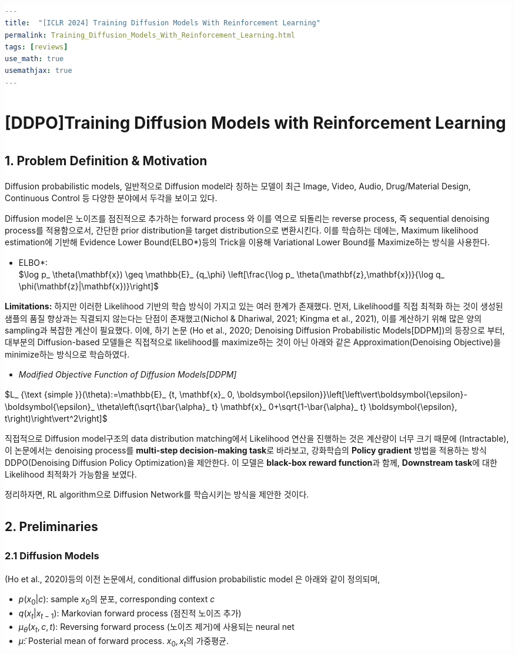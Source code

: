 ```yaml
---
title:  "[ICLR 2024] Training Diffusion Models With Reinforcement Learning"
permalink: Training_Diffusion_Models_With_Reinforcement_Learning.html
tags: [reviews]
use_math: true
usemathjax: true
---
```



# **[DDPO]Training Diffusion Models with Reinforcement Learning**


## **1. Problem Definition & Motivation**  

Diffusion probabilistic models, 일반적으로 Diffusion model라 칭하는 모델이 최근 Image, Video, Audio, Drug/Material Design, Continuous Control 등 다양한 분야에서 두각을 보이고 있다. 

Diffusion model은 노이즈를 점진적으로 추가하는 forward process 와 이를 역으로 되돌리는 reverse process, 즉 sequential denoising process를 적용함으로서, 간단한 prior distribution을 target distribution으로 변환시킨다.
이를 학습하는 데에는, Maximum likelihood estimation에 기반해 Evidence Lower Bound(ELBO\*)등의 Trick을 이용해 Variational Lower Bound를 Maximize하는 방식을 사용한다.
* ELBO\*:  
$\log p_ \theta(\mathbf{x}) \geq  \mathbb{E}_ {q_\phi}  \left[\frac{\log p_ \theta(\mathbf{z},\mathbf{x})}{\log q_ \phi(\mathbf{z}|\mathbf{x})}\right]$ 

**Limitations:**
하지만 이러한 Likelihood 기반의 학습 방식이 가지고 있는 여러 한계가 존재했다. 
먼저, Likelihood를 직접 최적화 하는 것이 생성된 샘플의 품질 향상과는 직결되지 않는다는 단점이 존재했고(Nichol & Dhariwal, 2021; Kingma et al., 2021), 이를 계산하기 위해 많은 양의 sampling과 복잡한 계산이 필요했다. 이에, 하기 논문 (Ho et al., 2020; Denoising Diffusion Probabilistic Models[DDPM])의 등장으로 부터, 대부분의 Diffusion-based 모델들은 직접적으로 likelihood를 maximize하는 것이 아닌 아래와 같은 Approximation(Denoising Objective)을 minimize하는 방식으로 학습하였다. 
* *Modified Objective Function of Diffusion Models[DDPM]*

$L_ {\text {simple }}(\theta):=\mathbb{E}_ {t, \mathbf{x}_ 0, \boldsymbol{\epsilon}}\left[\left\vert\boldsymbol{\epsilon}-\boldsymbol{\epsilon}_ \theta\left(\sqrt{\bar{\alpha}_ t} \mathbf{x}_ 0+\sqrt{1-\bar{\alpha}_ t} \boldsymbol{\epsilon}, t\right)\right\vert^2\right]$

직접적으로 Diffusion model구조의 data distribution matching에서 Likelihood 연산을 진행하는 것은 계산량이 너무 크기 때문에 (Intractable), 이 논문에서는 denoising process를 **multi-step decision-making task**로 바라보고, 강화학습의  **Policy gradient** 방법을 적용하는 방식 DDPO(Denoising Diffusion Policy Optimization)을 제안한다. 이 모델은  **black-box reward function**과 함께, **Downstream task**에 대한 Likelihood 최적화가 가능함을 보였다.

정리하자면, RL algorithm으로 Diffusion Network를 학습시키는 방식을 제안한 것이다.

## **2. Preliminaries**  

###  2.1 Diffusion Models
(Ho et al., 2020)등의 이전 논문에서, conditional diffusion probabilistic model 은 아래와 같이 정의되며,
* $p(x_ {0}\vert c)$: sample $x_ 0$의 분포, corresponding context $c$
* $q(x_ t\vert x_ {t-1})$: Markovian forward process (점진적 노이즈 추가)
* $\mu_ \theta(x_ t, c, t)$: Reversing forward process (노이즈 제거)에 사용되는 neural net
* $\tilde {\mu}$: Posterial mean of forward process. $x_ 0, x_ t$의 가중평균.
